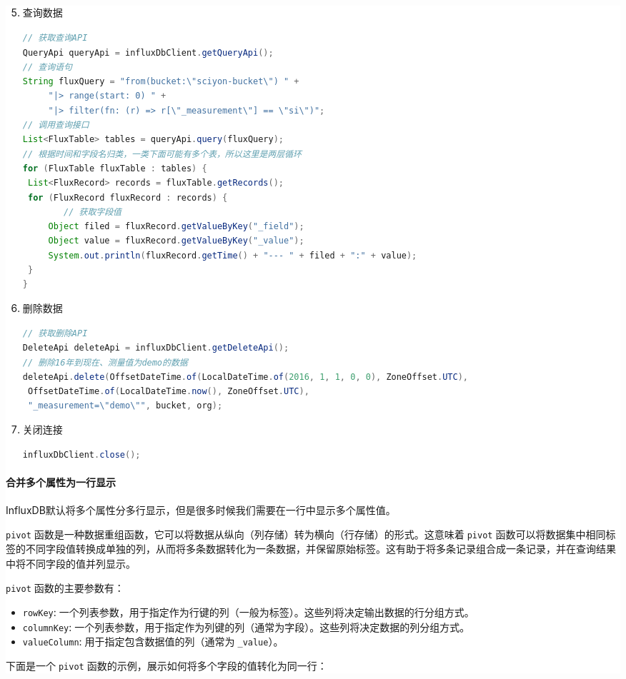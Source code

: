    

5. 查询数据

   ```java
   // 获取查询API
   QueryApi queryApi = influxDbClient.getQueryApi();
   // 查询语句
   String fluxQuery = "from(bucket:\"sciyon-bucket\") " +
   		"|> range(start: 0) " +
   		"|> filter(fn: (r) => r[\"_measurement\"] == \"si\")";
   // 调用查询接口
   List<FluxTable> tables = queryApi.query(fluxQuery);
   // 根据时间和字段名归类，一类下面可能有多个表，所以这里是两层循环
   for (FluxTable fluxTable : tables) {
   	List<FluxRecord> records = fluxTable.getRecords();
   	for (FluxRecord fluxRecord : records) {
           // 获取字段值
   		Object filed = fluxRecord.getValueByKey("_field");
   		Object value = fluxRecord.getValueByKey("_value");
   		System.out.println(fluxRecord.getTime() + "--- " + filed + ":" + value);
   	}
   }
   ```

6. 删除数据

   ```java
   // 获取删除API
   DeleteApi deleteApi = influxDbClient.getDeleteApi();
   // 删除16年到现在、测量值为demo的数据
   deleteApi.delete(OffsetDateTime.of(LocalDateTime.of(2016, 1, 1, 0, 0), ZoneOffset.UTC),
   	OffsetDateTime.of(LocalDateTime.now(), ZoneOffset.UTC),
   	"_measurement=\"demo\"", bucket, org);
   ```

   

7. 关闭连接

   ```java
   influxDbClient.close();
   ```


#### 合并多个属性为一行显示

InfluxDB默认将多个属性分多行显示，但是很多时候我们需要在一行中显示多个属性值。

`pivot` 函数是一种数据重组函数，它可以将数据从纵向（列存储）转为横向（行存储）的形式。这意味着 `pivot` 函数可以将数据集中相同标签的不同字段值转换成单独的列，从而将多条数据转化为一条数据，并保留原始标签。这有助于将多条记录组合成一条记录，并在查询结果中将不同字段的值并列显示。

`pivot` 函数的主要参数有：

- `rowKey`: 一个列表参数，用于指定作为行键的列（一般为标签）。这些列将决定输出数据的行分组方式。
- `columnKey`: 一个列表参数，用于指定作为列键的列（通常为字段）。这些列将决定数据的列分组方式。
- `valueColumn`: 用于指定包含数据值的列（通常为 `_value`）。

下面是一个 `pivot` 函数的示例，展示如何将多个字段的值转化为同一行：
